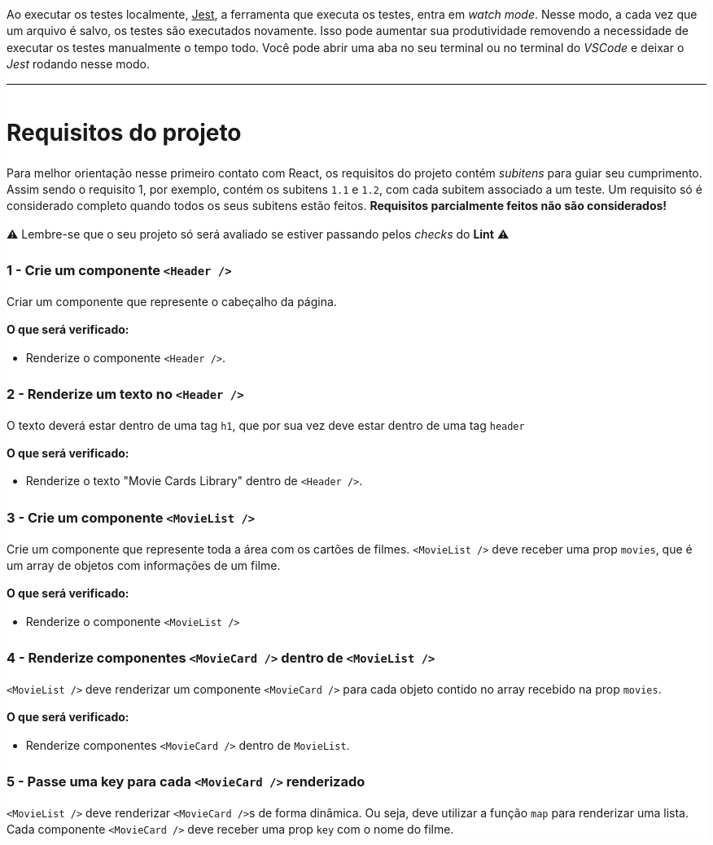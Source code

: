 Ao executar os testes localmente, [Jest](https://jestjs.io/), a ferramenta que executa os testes, entra em _watch mode_. Nesse modo, a cada vez que um arquivo é salvo, os testes são executados novamente. Isso pode aumentar sua produtividade removendo a necessidade de executar os testes manualmente o tempo todo. Você pode abrir uma aba no seu terminal ou no terminal do _VSCode_ e deixar o _Jest_ rodando nesse modo.

---

# Requisitos do projeto

Para melhor orientação nesse primeiro contato com React, os requisitos do projeto contém *subitens* para guiar seu cumprimento. Assim sendo o requisito 1, por exemplo, contém os subitens `1.1` e `1.2`, com cada subitem associado a um teste. Um requisito só é considerado completo quando todos os seus subitens estão feitos. **Requisitos parcialmente feitos não são considerados!**

⚠️ Lembre-se que o seu projeto só será avaliado se estiver passando pelos _checks_ do **Lint** ⚠️

### 1 - Crie um componente `<Header />`

Criar um componente que represente o cabeçalho da página.

**O que será verificado:**

  - Renderize o componente `<Header />`.

### 2 - Renderize um texto no `<Header />`

O texto deverá estar dentro de uma tag `h1`, que por sua vez deve estar dentro de uma tag `header`

**O que será verificado:**

  - Renderize o texto "Movie Cards Library" dentro de `<Header />`.

### 3 - Crie um componente `<MovieList />`

Crie um componente que represente toda a área com os cartões de filmes. `<MovieList />` deve receber uma prop `movies`, que é um array de objetos com informações de um filme.

**O que será verificado:**

  - Renderize o componente `<MovieList />`

### 4 - Renderize componentes `<MovieCard />` dentro de `<MovieList />`

`<MovieList />` deve renderizar um componente `<MovieCard />` para cada objeto contido no array recebido na prop `movies`.

**O que será verificado:**

  - Renderize componentes `<MovieCard />` dentro de `MovieList`.

### 5 - Passe uma key para cada `<MovieCard />` renderizado

`<MovieList />` deve renderizar `<MovieCard />`s de forma dinâmica. Ou seja, deve utilizar a função `map` para renderizar uma lista. Cada componente `<MovieCard />` deve receber uma prop `key` com o nome do filme.
